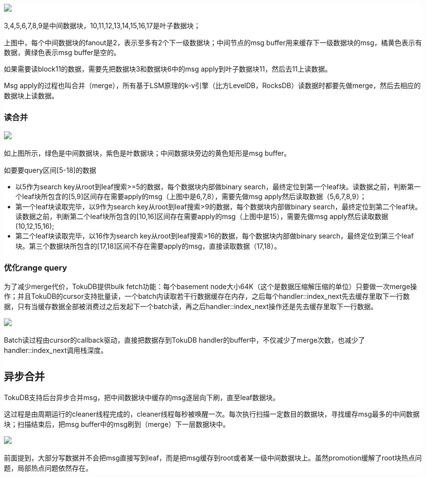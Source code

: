
![][4]  


3,4,5,6,7,8,9是中间数据块，10,11,12,13,14,15,16,17是叶子数据块；  


上图中，每个中间数据块的fanout是2，表示至多有2个下一级数据块；中间节点的msg buffer用来缓存下一级数据块的msg，橘黄色表示有数据，黄绿色表示msg buffer是空的。  


如果需要读block11的数据，需要先把数据块3和数据块6中的msg apply到叶子数据块11，然后去11上读数据。  


Msg apply的过程也叫合并（merge），所有基于LSM原理的k-v引擎（比方LevelDB，RocksDB）读数据时都要先做merge，然后去相应的数据块上读数据。  

### 读合并


![][5]  


如上图所示，绿色是中间数据块，紫色是叶数据块；中间数据块旁边的黄色矩形是msg buffer。  


如要要query区间[5-18]的数据  


* 以5作为search key从root到leaf搜索>=5的数据，每个数据块内部做binary search，最终定位到第一个leaf块。读数据之前，判断第一个leaf块所包含的[5,9]区间存在需要apply的msg（上图中是6,7,8），需要先做msg apply然后读取数据（5,6,7,8,9）；
* 第一个leaf块读取完毕，以9作为search key从root到leaf搜索>9的数据，每个数据块内部做binary search，最终定位到第二个leaf块。读数据之前，判断第二个leaf块所包含的[10,16]区间存在需要apply的msg（上图中是15），需要先做msg apply然后读取数据(10,12,15,16);
* 第二个leaf块读取完毕，以16作为search key从root到leaf搜索>16的数据，每个数据块内部做binary search，最终定位到第三个leaf块。第三个数据块所包含的[17,18]区间不存在需要apply的msg，直接读取数据（17,18）。


### 优化range query


为了减少merge代价，TokuDB提供bulk fetch功能：每个basement node大小64K（这个是数据压缩解压缩的单位）只要做一次merge操作；并且TokuDB的cursor支持批量读，一个batch内读取若干行数据缓存在内存，之后每个handler::index_next先去缓存里取下一行数据，只有当缓存数据全部被消费过之后发起下一个batch读，再之后handler::index_next操作还是先去缓存里取下一行数据。  


![][6]  


Batch读过程由cursor的callback驱动，直接把数据存到TokuDB handler的buffer中，不仅减少了merge次数，也减少了handler::index_next调用栈深度。  

## 异步合并


TokuDB支持后台异步合并msg，把中间数据块中缓存的msg逐层向下刷，直至leaf数据块。  


这过程是由周期运行的cleaner线程完成的，cleaner线程每秒被唤醒一次。每次执行扫描一定数目的数据块，寻找缓存msg最多的中间数据块；扫描结束后，把msg buffer中的msg刷到（merge）下一层数据块中。  


![][7]  


前面提到，大部分写数据并不会把msg直接写到leaf，而是把msg缓存到root或者某一级中间数据块上。虽然promotion缓解了root块热点问题，局部热点问题依然存在。  


[0]: http://ata2-img.cn-hangzhou.img-pub.aliyun-inc.com/524c49659133f91d2993d503168e43b6.png
[1]: http://ata2-img.cn-hangzhou.img-pub.aliyun-inc.com/4ec53048a0dcdc69eb9e2c2c4306b6f3.png
[2]: http://ata2-img.cn-hangzhou.img-pub.aliyun-inc.com/8c22e9582dfeb6106abc5b6691c41f23.png
[3]: http://ata2-img.cn-hangzhou.img-pub.aliyun-inc.com/c3de9829b0b7c14318fbe4087bbb637d.png
[4]: http://ata2-img.cn-hangzhou.img-pub.aliyun-inc.com/2c7d618a568f6d217123c91d0a25a4d7.png
[5]: http://ata2-img.cn-hangzhou.img-pub.aliyun-inc.com/3d6c37744518501b2f66658dec96c3cb.png
[6]: http://ata2-img.cn-hangzhou.img-pub.aliyun-inc.com/8b9e7c6b27c6700c1f1e3c40e689cc2e.png
[7]: http://ata2-img.cn-hangzhou.img-pub.aliyun-inc.com/a3c7458a46a03d421874d592d296eed5.png
[8]: http://ata2-img.cn-hangzhou.img-pub.aliyun-inc.com/af33aec8609ef07a532b1f4063378681.png
[9]: http://ata2-img.cn-hangzhou.img-pub.aliyun-inc.com/924928c04e581703f57ddf6682ccb360.png
[10]: http://ata2-img.cn-hangzhou.img-pub.aliyun-inc.com/3c736ec018af21e865de82a875e8f3b5.png
[11]: http://ata2-img.cn-hangzhou.img-pub.aliyun-inc.com/97ea359ede9883dc94e809d1d188c87e.png
[12]: http://ata2-img.cn-hangzhou.img-pub.aliyun-inc.com/46f7cf042e6c6ea38c5a4826dd02fba5.png
[13]: http://ata2-img.cn-hangzhou.img-pub.aliyun-inc.com/f7bd11764fc6817da1aa12cb5ac29ded.png
[14]: http://ata2-img.cn-hangzhou.img-pub.aliyun-inc.com/6172ed884fd7baf49e01c9b5d4befc71.png
[15]: http://ata2-img.cn-hangzhou.img-pub.aliyun-inc.com/12127a4f140d478ad5b6ba5db7f1790d.png